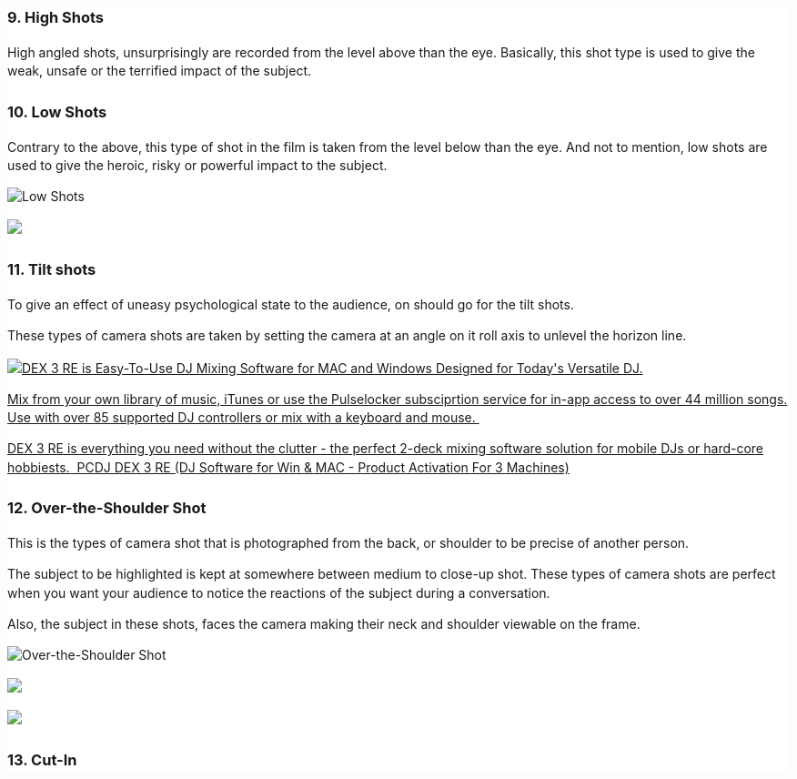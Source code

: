 ### 9\. High Shots

High angled shots, unsurprisingly are recorded from the level above than the eye. Basically, this shot type is used to give the weak, unsafe or the terrified impact of the subject.

### 10\. Low Shots

Contrary to the above, this type of shot in the film is taken from the level below than the eye. And not to mention, low shots are used to give the heroic, risky or powerful impact to the subject.

![Low Shots](https://images.wondershare.com/filmora/filmorapro/low-shots.jpg)


<a href="https://store.nero.com/order/checkout.php?PRODS=42296985&QTY=1&AFFILIATE=108875&CART=1"><img src="https://secure.avangate.com/images/merchant/9cea886b9f44a3c2df1163730ab64994/products/copy_nero_burning_rom_cart.png" border="0">
</a>

### 11\. Tilt shots

To give an effect of uneasy psychological state to the audience, on should go for the tilt shots.

These types of camera shots are taken by setting the camera at an angle on it roll axis to unlevel the horizon line.


<a href="https://shop.pcdj.com/order/checkout.php?PRODS=4698827&QTY=1&AFFILIATE=108875&CART=1"> <img src="https://secure.avangate.com/images/merchant/47f4b6321e9fd8e8f7326a6adc1a7c1e/products/dex3REpage-newmainscreenshot.png" border="0">DEX 3 RE is Easy-To-Use DJ Mixing Software for MAC and Windows Designed for Today's Versatile DJ. 

 Mix from your own library of music, iTunes or use the Pulselocker subsciprtion service for in-app access to over 44 million songs. Use with over 85 supported DJ controllers or mix with a keyboard and mouse.  

 DEX 3 RE is everything you need without the clutter - the perfect 2-deck mixing software solution for mobile DJs or hard-core hobbiests.  
 PCDJ DEX 3 RE (DJ Software for Win & MAC - Product Activation For 3 Machines)</a>

### 12\. Over-the-Shoulder Shot

This is the types of camera shot that is photographed from the back, or shoulder to be precise of another person.

The subject to be highlighted is kept at somewhere between medium to close-up shot. These types of camera shots are perfect when you want your audience to notice the reactions of the subject during a conversation.

Also, the subject in these shots, faces the camera making their neck and shoulder viewable on the frame.

![Over-the-Shoulder Shot](https://images.wondershare.com/filmora/filmorapro/over-the-shoulder-shot.jpg)


<a href="https://shop.systoolsgroup.com/affiliate.php?ACCOUNT=SYSTOOBY&AFFILIATE=108875&PATH=https%3A%2F%2Fwww.systoolsgroup.com%3FAFFILIATE%3D108875%26RESOURCE%3D%2BSysTools%2BOutlook%2BRecovery"><img src="https://www.systoolsgroup.com/box/outlook-recovery.png" border="0"></a>


<a href="https://secure.2checkout.com/order/checkout.php?PRODS=4940312&QTY=1&AFFILIATE=108875&CART=1"><img src="https://secure.avangate.com/images/merchant/333ac5d90817d69113471fbb6e531bee/sps-partnership-728x90eng.png" border="0"></a>

### 13\. Cut-In
